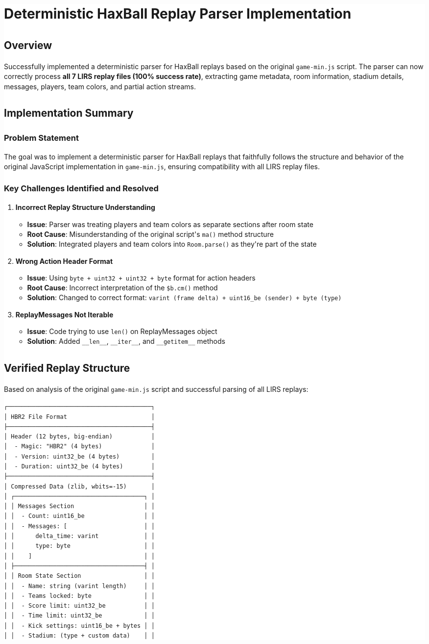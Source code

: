 # Deterministic HaxBall Replay Parser Implementation

## Overview

Successfully implemented a deterministic parser for HaxBall replays based on the original `game-min.js` script. The parser can now correctly process **all 7 LIRS replay files (100% success rate)**, extracting game metadata, room information, stadium details, messages, players, team colors, and partial action streams.

## Implementation Summary

### Problem Statement

The goal was to implement a deterministic parser for HaxBall replays that faithfully follows the structure and behavior of the original JavaScript implementation in `game-min.js`, ensuring compatibility with all LIRS replay files.

### Key Challenges Identified and Resolved

1. **Incorrect Replay Structure Understanding**
   - **Issue**: Parser was treating players and team colors as separate sections after room state
   - **Root Cause**: Misunderstanding of the original script's `ma()` method structure
   - **Solution**: Integrated players and team colors into `Room.parse()` as they're part of the state

2. **Wrong Action Header Format**
   - **Issue**: Using `byte + uint32 + uint32 + byte` format for action headers
   - **Root Cause**: Incorrect interpretation of the `$b.cm()` method
   - **Solution**: Changed to correct format: `varint (frame delta) + uint16_be (sender) + byte (type)`

3. **ReplayMessages Not Iterable**
   - **Issue**: Code trying to use `len()` on ReplayMessages object
   - **Solution**: Added `__len__`, `__iter__`, and `__getitem__` methods

## Verified Replay Structure

Based on analysis of the original `game-min.js` script and successful parsing of all LIRS replays:

```
┌─────────────────────────────────────────┐
│ HBR2 File Format                        │
├─────────────────────────────────────────┤
│ Header (12 bytes, big-endian)           │
│  - Magic: "HBR2" (4 bytes)              │
│  - Version: uint32_be (4 bytes)         │
│  - Duration: uint32_be (4 bytes)        │
├─────────────────────────────────────────┤
│ Compressed Data (zlib, wbits=-15)       │
│ ┌─────────────────────────────────────┐ │
│ │ Messages Section                    │ │
│ │  - Count: uint16_be                 │ │
│ │  - Messages: [                      │ │
│ │      delta_time: varint             │ │
│ │      type: byte                     │ │
│ │    ]                                │ │
│ ├─────────────────────────────────────┤ │
│ │ Room State Section                  │ │
│ │  - Name: string (varint length)     │ │
│ │  - Teams locked: byte               │ │
│ │  - Score limit: uint32_be           │ │
│ │  - Time limit: uint32_be            │ │
│ │  - Kick settings: uint16_be + bytes │ │
│ │  - Stadium: (type + custom data)    │ │
```
